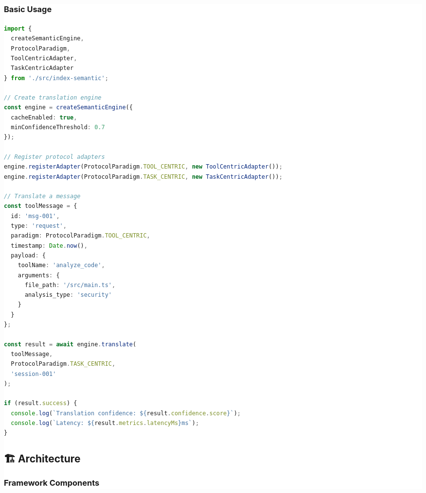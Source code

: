 ### Basic Usage

```typescript
import { 
  createSemanticEngine,
  ProtocolParadigm,
  ToolCentricAdapter,
  TaskCentricAdapter 
} from './src/index-semantic';

// Create translation engine
const engine = createSemanticEngine({
  cacheEnabled: true,
  minConfidenceThreshold: 0.7
});

// Register protocol adapters
engine.registerAdapter(ProtocolParadigm.TOOL_CENTRIC, new ToolCentricAdapter());
engine.registerAdapter(ProtocolParadigm.TASK_CENTRIC, new TaskCentricAdapter());

// Translate a message
const toolMessage = {
  id: 'msg-001',
  type: 'request',
  paradigm: ProtocolParadigm.TOOL_CENTRIC,
  timestamp: Date.now(),
  payload: {
    toolName: 'analyze_code',
    arguments: { 
      file_path: '/src/main.ts',
      analysis_type: 'security' 
    }
  }
};

const result = await engine.translate(
  toolMessage,
  ProtocolParadigm.TASK_CENTRIC,
  'session-001'
);

if (result.success) {
  console.log(`Translation confidence: ${result.confidence.score}`);
  console.log(`Latency: ${result.metrics.latencyMs}ms`);
}
```

## 🏗️ Architecture

### Framework Components

